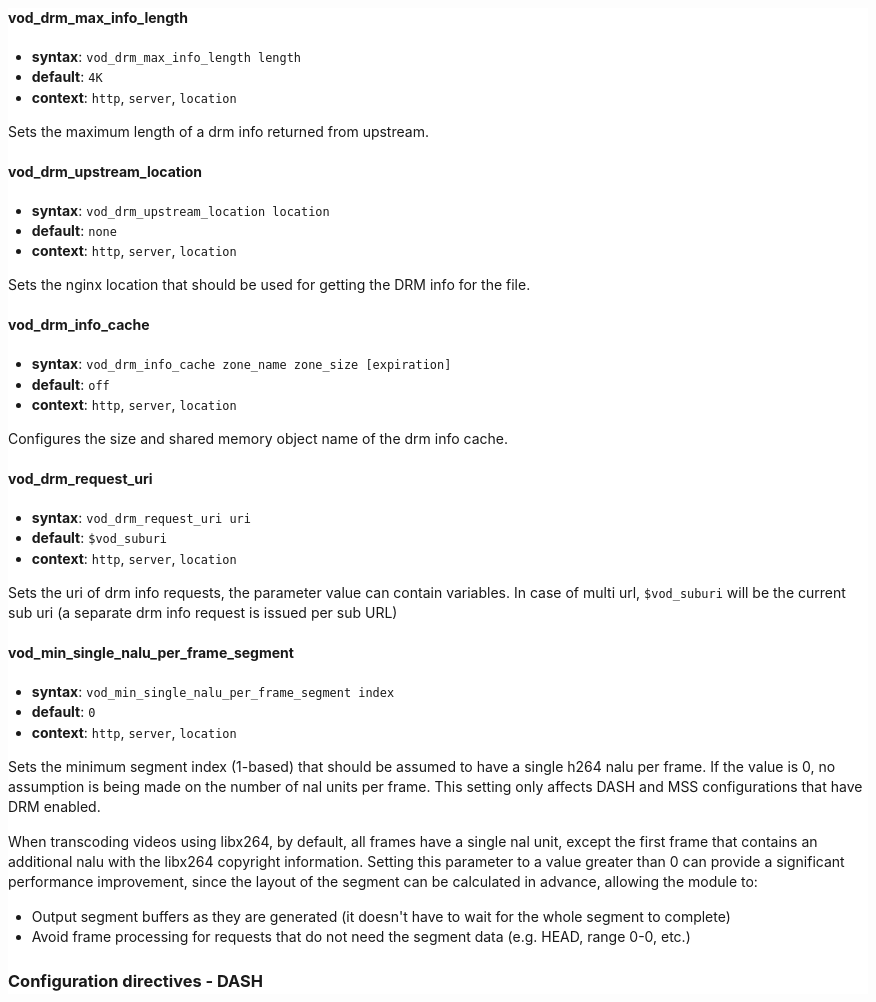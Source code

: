 #### vod_drm_max_info_length
* **syntax**: `vod_drm_max_info_length length`
* **default**: `4K`
* **context**: `http`, `server`, `location`

Sets the maximum length of a drm info returned from upstream.

#### vod_drm_upstream_location
* **syntax**: `vod_drm_upstream_location location`
* **default**: `none`
* **context**: `http`, `server`, `location`

Sets the nginx location that should be used for getting the DRM info for the file.

#### vod_drm_info_cache
* **syntax**: `vod_drm_info_cache zone_name zone_size [expiration]`
* **default**: `off`
* **context**: `http`, `server`, `location`

Configures the size and shared memory object name of the drm info cache.

#### vod_drm_request_uri
* **syntax**: `vod_drm_request_uri uri`
* **default**: `$vod_suburi`
* **context**: `http`, `server`, `location`

Sets the uri of drm info requests, the parameter value can contain variables.
In case of multi url, `$vod_suburi` will be the current sub uri (a separate drm info request is issued per sub URL)

#### vod_min_single_nalu_per_frame_segment
* **syntax**: `vod_min_single_nalu_per_frame_segment index`
* **default**: `0`
* **context**: `http`, `server`, `location`

Sets the minimum segment index (1-based) that should be assumed to have a single h264 nalu per frame.
If the value is 0, no assumption is being made on the number of nal units per frame.
This setting only affects DASH and MSS configurations that have DRM enabled.

When transcoding videos using libx264, by default, all frames have a single nal unit, except the first frame
that contains an additional nalu with the libx264 copyright information. Setting this parameter to a value
greater than 0 can provide a significant performance improvement, since the layout of the segment can be
calculated in advance, allowing the module to:
* Output segment buffers as they are generated (it doesn't have to wait for the whole segment to complete)
* Avoid frame processing for requests that do not need the segment data (e.g. HEAD, range 0-0, etc.)

### Configuration directives - DASH
